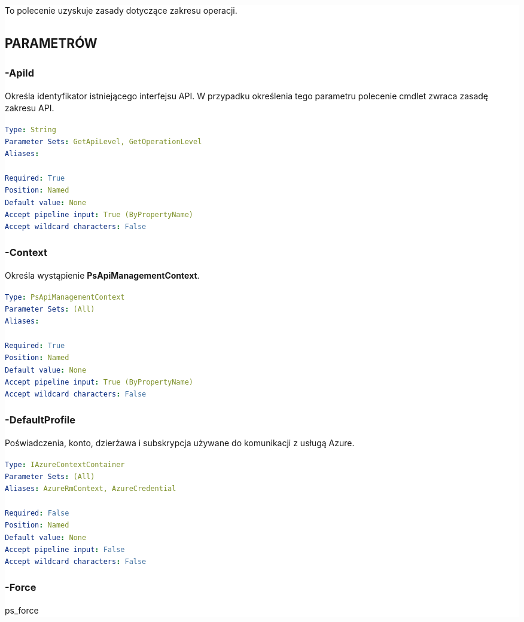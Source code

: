 To polecenie uzyskuje zasady dotyczące zakresu operacji.

## PARAMETRÓW

### -ApiId
Określa identyfikator istniejącego interfejsu API.
W przypadku określenia tego parametru polecenie cmdlet zwraca zasadę zakresu API.

```yaml
Type: String
Parameter Sets: GetApiLevel, GetOperationLevel
Aliases: 

Required: True
Position: Named
Default value: None
Accept pipeline input: True (ByPropertyName)
Accept wildcard characters: False
```

### -Context
Określa wystąpienie **PsApiManagementContext**.

```yaml
Type: PsApiManagementContext
Parameter Sets: (All)
Aliases: 

Required: True
Position: Named
Default value: None
Accept pipeline input: True (ByPropertyName)
Accept wildcard characters: False
```

### -DefaultProfile
Poświadczenia, konto, dzierżawa i subskrypcja używane do komunikacji z usługą Azure.
 
```yaml
Type: IAzureContextContainer
Parameter Sets: (All)
Aliases: AzureRmContext, AzureCredential

Required: False
Position: Named
Default value: None
Accept pipeline input: False
Accept wildcard characters: False
```

### -Force
ps_force
